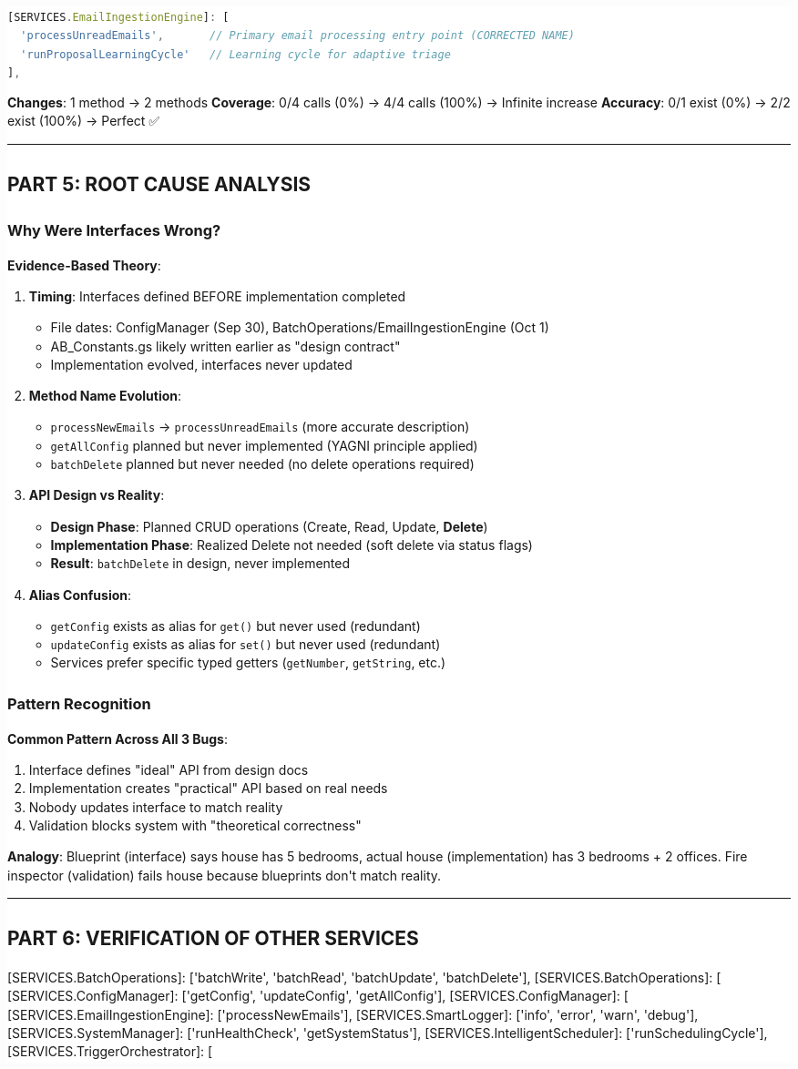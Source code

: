 ```javascript
[SERVICES.EmailIngestionEngine]: [
  'processUnreadEmails',       // Primary email processing entry point (CORRECTED NAME)
  'runProposalLearningCycle'   // Learning cycle for adaptive triage
],
```

**Changes**: 1 method → 2 methods
**Coverage**: 0/4 calls (0%) → 4/4 calls (100%) → Infinite increase
**Accuracy**: 0/1 exist (0%) → 2/2 exist (100%) → Perfect ✅

---

## PART 5: ROOT CAUSE ANALYSIS

### Why Were Interfaces Wrong?

**Evidence-Based Theory**:

1. **Timing**: Interfaces defined BEFORE implementation completed
   - File dates: ConfigManager (Sep 30), BatchOperations/EmailIngestionEngine (Oct 1)
   - AB_Constants.gs likely written earlier as "design contract"
   - Implementation evolved, interfaces never updated

2. **Method Name Evolution**:
   - `processNewEmails` → `processUnreadEmails` (more accurate description)
   - `getAllConfig` planned but never implemented (YAGNI principle applied)
   - `batchDelete` planned but never needed (no delete operations required)

3. **API Design vs Reality**:
   - **Design Phase**: Planned CRUD operations (Create, Read, Update, **Delete**)
   - **Implementation Phase**: Realized Delete not needed (soft delete via status flags)
   - **Result**: `batchDelete` in design, never implemented

4. **Alias Confusion**:
   - `getConfig` exists as alias for `get()` but never used (redundant)
   - `updateConfig` exists as alias for `set()` but never used (redundant)
   - Services prefer specific typed getters (`getNumber`, `getString`, etc.)

### Pattern Recognition

**Common Pattern Across All 3 Bugs**:
1. Interface defines "ideal" API from design docs
2. Implementation creates "practical" API based on real needs
3. Nobody updates interface to match reality
4. Validation blocks system with "theoretical correctness"

**Analogy**: Blueprint (interface) says house has 5 bedrooms, actual house (implementation) has 3 bedrooms + 2 offices. Fire inspector (validation) fails house because blueprints don't match reality.

---

## PART 6: VERIFICATION OF OTHER SERVICES


[SERVICES.BatchOperations]: ['batchWrite', 'batchRead', 'batchUpdate', 'batchDelete'],
[SERVICES.BatchOperations]: [
[SERVICES.ConfigManager]: ['getConfig', 'updateConfig', 'getAllConfig'],
[SERVICES.ConfigManager]: [
[SERVICES.EmailIngestionEngine]: ['processNewEmails'],
[SERVICES.SmartLogger]: ['info', 'error', 'warn', 'debug'],
[SERVICES.SystemManager]: ['runHealthCheck', 'getSystemStatus'],
[SERVICES.IntelligentScheduler]: ['runSchedulingCycle'],
[SERVICES.TriggerOrchestrator]: [